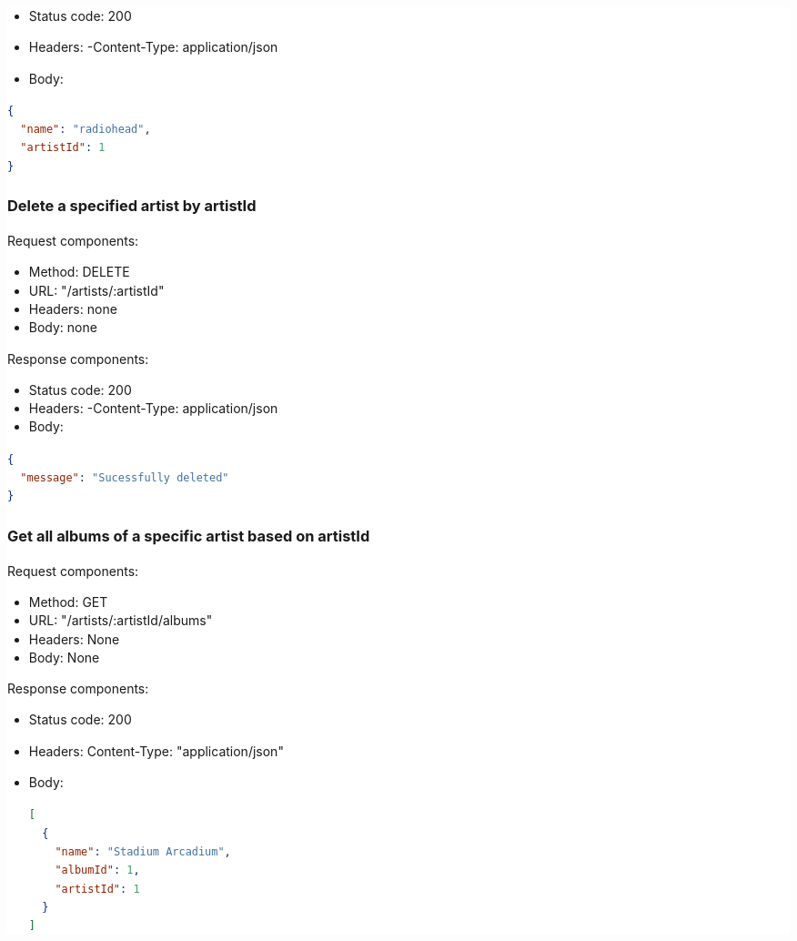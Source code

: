 - Status code: 200
- Headers:
  -Content-Type: application/json

- Body:

```json
{
  "name": "radiohead",
  "artistId": 1
}
```

### Delete a specified artist by artistId

Request components:

- Method: DELETE
- URL: "/artists/:artistId"
- Headers: none
- Body: none

Response components:

- Status code: 200
- Headers:
  -Content-Type: application/json
- Body:

```json
{
  "message": "Sucessfully deleted"
}
```

### Get all albums of a specific artist based on artistId

Request components:

- Method: GET
- URL: "/artists/:artistId/albums"
- Headers: None
- Body: None

Response components:

- Status code: 200
- Headers: Content-Type: "application/json"
- Body:

  ```json
  [
    {
      "name": "Stadium Arcadium",
      "albumId": 1,
      "artistId": 1
    }
  ]
  ```

